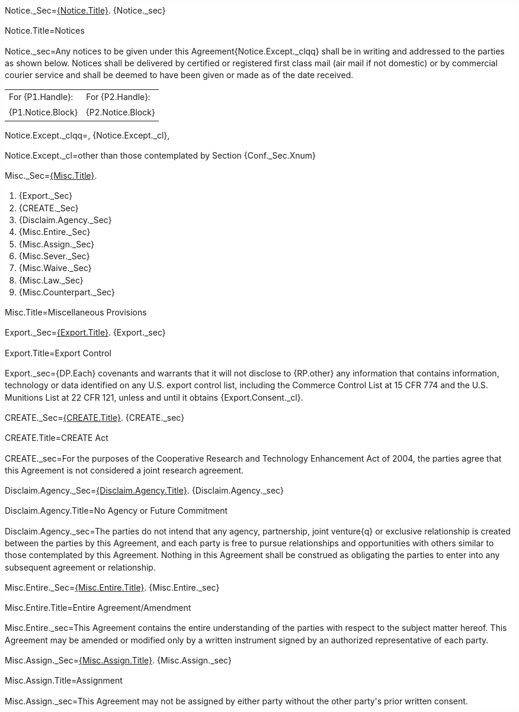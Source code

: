 Notice._Sec=<u>{Notice.Title}</u>. {Notice._sec}

Notice.Title=Notices

Notice._sec=Any notices to be given under this Agreement{Notice.Except._clqq} shall be in writing and addressed to the parties as shown below. Notices shall be delivered by certified or registered first class mail (air mail if not domestic) or by commercial courier service and shall be deemed to have been given or made as of the date received.<table><tr><td>For {P1.Handle}:</td><td>For {P2.Handle}:</td></tr><tr><td>{P1.Notice.Block}</td><td>{P2.Notice.Block}</td></tr></table>

Notice.Except._clqq=, {Notice.Except._cl},

Notice.Except._cl=other than those contemplated by Section {Conf._Sec.Xnum}

Misc._Sec=<u>{Misc.Title}</u>. <ol><li>{Export._Sec}</li><li>{CREATE._Sec}</li><li>{Disclaim.Agency._Sec}</li><li>{Misc.Entire._Sec}</li><li>{Misc.Assign._Sec}</li><li>{Misc.Sever._Sec}</li><li>{Misc.Waive._Sec}</li><li>{Misc.Law._Sec}</li><li>{Misc.Counterpart._Sec}</li></ol>

Misc.Title=Miscellaneous Provisions

Export._Sec=<u>{Export.Title}</u>. {Export._sec}

Export.Title=Export Control

Export._sec={DP.Each} covenants and warrants that it will not disclose to {RP.other} any information that contains information, technology or data identified on any U.S. export control list, including the Commerce Control List at 15 CFR 774 and the U.S. Munitions List at 22 CFR 121, unless and until it obtains {Export.Consent._cl}.

CREATE._Sec=<u>{CREATE.Title}</u>. {CREATE._sec}

CREATE.Title=CREATE Act

CREATE._sec=For the purposes of the Cooperative Research and Technology Enhancement Act of 2004, the parties agree that this Agreement is not considered a joint research agreement.

Disclaim.Agency._Sec=<u>{Disclaim.Agency.Title}</u>. {Disclaim.Agency._sec}

Disclaim.Agency.Title=No Agency or Future Commitment

Disclaim.Agency._sec=The parties do not intend that any agency, partnership, joint venture{q} or exclusive relationship is created between the parties by this Agreement, and each party is free to pursue relationships and opportunities with others similar to those contemplated by this Agreement. Nothing in this Agreement shall be construed as obligating the parties to enter into any subsequent agreement or relationship.

Misc.Entire._Sec=<u>{Misc.Entire.Title}</u>.  {Misc.Entire._sec}

Misc.Entire.Title=Entire Agreement/Amendment

Misc.Entire._sec=This Agreement contains the entire understanding of the parties with respect to the subject matter hereof. This Agreement may be amended or modified only by a written instrument signed by an authorized representative of each party.

Misc.Assign._Sec=<u>{Misc.Assign.Title}</u>.  {Misc.Assign._sec}

Misc.Assign.Title=Assignment

Misc.Assign._sec=This Agreement may not be assigned by either party without the other party's prior written consent.
